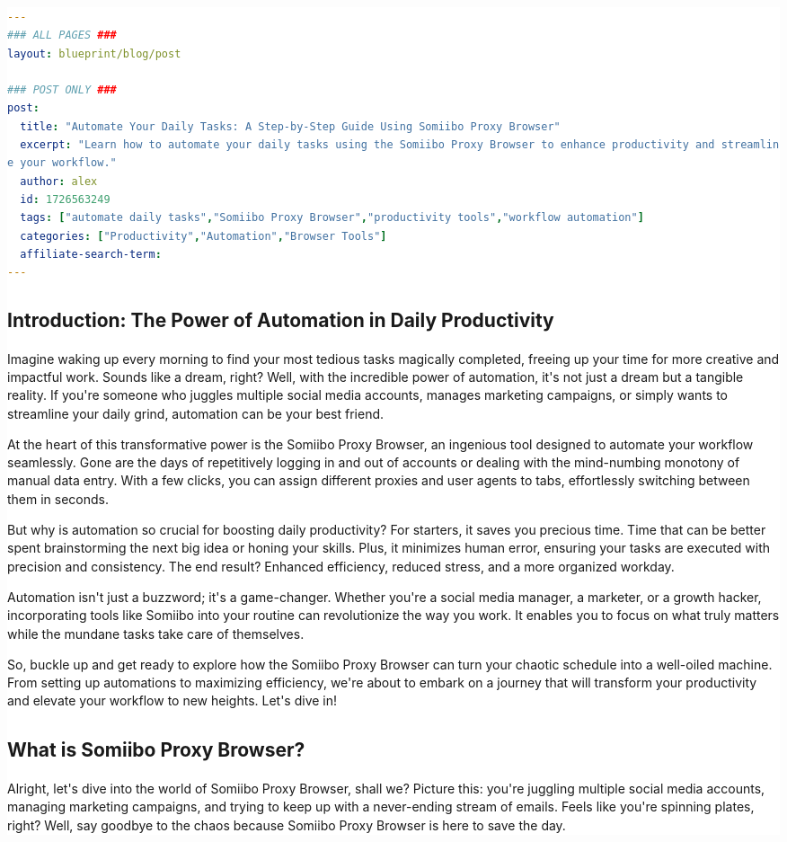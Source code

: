 ```yaml
---
### ALL PAGES ###
layout: blueprint/blog/post

### POST ONLY ###
post:
  title: "Automate Your Daily Tasks: A Step-by-Step Guide Using Somiibo Proxy Browser"
  excerpt: "Learn how to automate your daily tasks using the Somiibo Proxy Browser to enhance productivity and streamline your workflow."
  author: alex
  id: 1726563249
  tags: ["automate daily tasks","Somiibo Proxy Browser","productivity tools","workflow automation"]
  categories: ["Productivity","Automation","Browser Tools"]
  affiliate-search-term: 
---
```


## Introduction: The Power of Automation in Daily Productivity

Imagine waking up every morning to find your most tedious tasks magically completed, freeing up your time for more creative and impactful work. Sounds like a dream, right? Well, with the incredible power of automation, it's not just a dream but a tangible reality. If you're someone who juggles multiple social media accounts, manages marketing campaigns, or simply wants to streamline your daily grind, automation can be your best friend.

At the heart of this transformative power is the Somiibo Proxy Browser, an ingenious tool designed to automate your workflow seamlessly. Gone are the days of repetitively logging in and out of accounts or dealing with the mind-numbing monotony of manual data entry. With a few clicks, you can assign different proxies and user agents to tabs, effortlessly switching between them in seconds.

But why is automation so crucial for boosting daily productivity? For starters, it saves you precious time. Time that can be better spent brainstorming the next big idea or honing your skills. Plus, it minimizes human error, ensuring your tasks are executed with precision and consistency. The end result? Enhanced efficiency, reduced stress, and a more organized workday.

Automation isn't just a buzzword; it's a game-changer. Whether you're a social media manager, a marketer, or a growth hacker, incorporating tools like Somiibo into your routine can revolutionize the way you work. It enables you to focus on what truly matters while the mundane tasks take care of themselves.

So, buckle up and get ready to explore how the Somiibo Proxy Browser can turn your chaotic schedule into a well-oiled machine. From setting up automations to maximizing efficiency, we're about to embark on a journey that will transform your productivity and elevate your workflow to new heights. Let's dive in!

## What is Somiibo Proxy Browser?

Alright, let's dive into the world of Somiibo Proxy Browser, shall we? Picture this: you're juggling multiple social media accounts, managing marketing campaigns, and trying to keep up with a never-ending stream of emails. Feels like you're spinning plates, right? Well, say goodbye to the chaos because Somiibo Proxy Browser is here to save the day.
